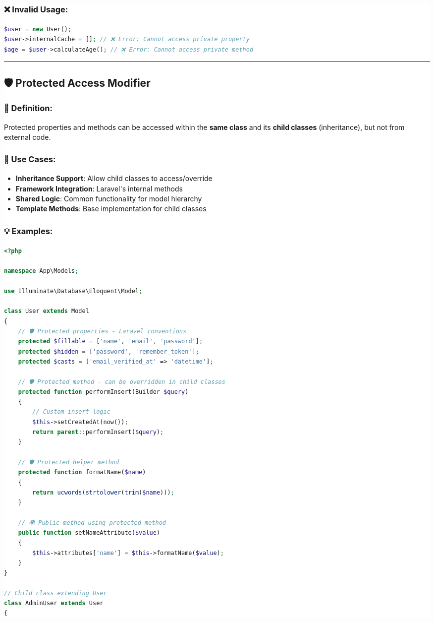 ```php
```

### ❌ Invalid Usage:
```php
$user = new User();
$user->internalCache = []; // ❌ Error: Cannot access private property
$age = $user->calculateAge(); // ❌ Error: Cannot access private method
```

---

## 🛡️ Protected Access Modifier

### 📖 Definition:
Protected properties and methods can be accessed within the **same class** and its **child classes** (inheritance), but not from external code.

### 🎯 Use Cases:
- **Inheritance Support**: Allow child classes to access/override
- **Framework Integration**: Laravel's internal methods
- **Shared Logic**: Common functionality for model hierarchy
- **Template Methods**: Base implementation for child classes

### 💡 Examples:

```php
<?php

namespace App\Models;

use Illuminate\Database\Eloquent\Model;

class User extends Model
{
    // 🛡️ Protected properties - Laravel conventions
    protected $fillable = ['name', 'email', 'password'];
    protected $hidden = ['password', 'remember_token'];
    protected $casts = ['email_verified_at' => 'datetime'];
    
    // 🛡️ Protected method - can be overridden in child classes
    protected function performInsert(Builder $query)
    {
        // Custom insert logic
        $this->setCreatedAt(now());
        return parent::performInsert($query);
    }
    
    // 🛡️ Protected helper method
    protected function formatName($name)
    {
        return ucwords(strtolower(trim($name)));
    }
    
    // 🌍 Public method using protected method
    public function setNameAttribute($value)
    {
        $this->attributes['name'] = $this->formatName($value);
    }
}

// Child class extending User
class AdminUser extends User
{
```